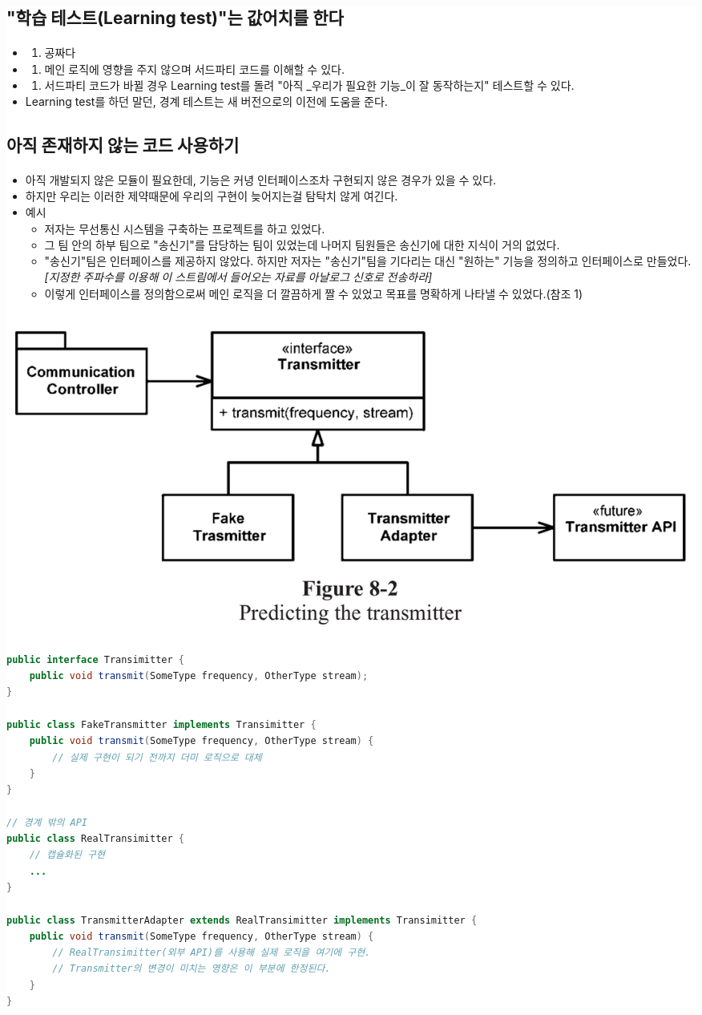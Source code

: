 ## "학습 테스트\(Learning test\)"는 값어치를 한다

* 1. 공짜다
* 1. 메인 로직에 영향을 주지 않으며 서드파티 코드를 이해할 수 있다.
* 1. 서드파티 코드가 바뀔 경우 Learning test를 돌려 "아직 _우리가 필요한 기능_이 잘 동작하는지" 테스트할 수 있다.
* Learning test를 하던 말던, 경계 테스트는 새 버전으로의 이전에 도움을 준다.

## 아직 존재하지 않는 코드 사용하기

* 아직 개발되지 않은 모듈이 필요한데, 기능은 커녕 인터페이스조차 구현되지 않은 경우가 있을 수 있다.
* 하지만 우리는 이러한 제약때문에 우리의 구현이 늦어지는걸 탐탁치 않게 여긴다.
* 예시
  * 저자는 무선통신 시스템을 구축하는 프로젝트를 하고 있었다.
  * 그 팀 안의 하부 팀으로 "송신기"를 담당하는 팀이 있었는데 나머지 팀원들은 송신기에 대한 지식이 거의 없었다.
  * "송신기"팀은 인터페이스를 제공하지 않았다. 하지만 저자는 "송신기"팀을 기다리는 대신 "원하는" 기능을 정의하고 인터페이스로 만들었다. _\[지정한 주파수를 이용해 이 스트림에서 들어오는 자료를 아날로그 신호로 전송하라\]_
  * 이렇게 인터페이스를 정의함으로써 메인 로직을 더 깔끔하게 짤 수 있었고 목표를 명확하게 나타낼 수 있었다.\(참조 1\)

![Figure 8-2](.gitbook/assets/figure%208-2.png)

```java
public interface Transimitter {
    public void transmit(SomeType frequency, OtherType stream);
}

public class FakeTransmitter implements Transimitter {
    public void transmit(SomeType frequency, OtherType stream) {
        // 실제 구현이 되기 전까지 더미 로직으로 대체
    }
}

// 경계 밖의 API
public class RealTransimitter {
    // 캡슐화된 구현
    ...
}

public class TransmitterAdapter extends RealTransimitter implements Transimitter {
    public void transmit(SomeType frequency, OtherType stream) {
        // RealTransimitter(외부 API)를 사용해 실제 로직을 여기에 구현.
        // Transmitter의 변경이 미치는 영향은 이 부분에 한정된다.
    }
}
```